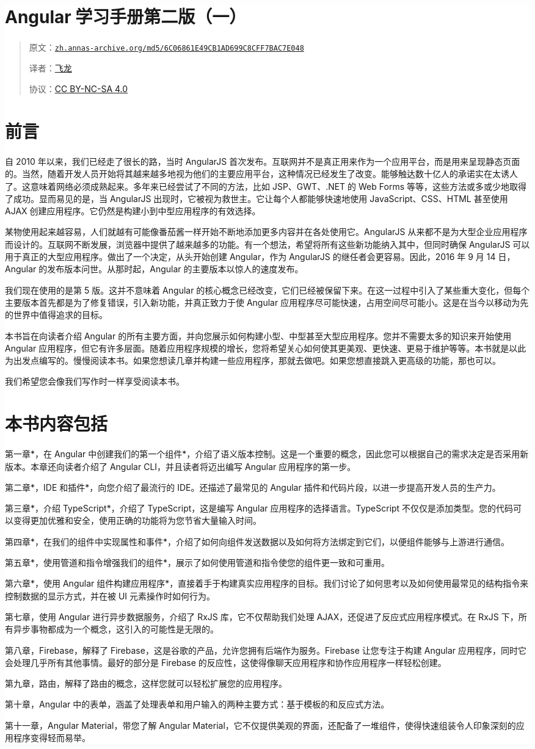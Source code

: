 # Angular 学习手册第二版（一）

> 原文：[`zh.annas-archive.org/md5/6C06861E49CB1AD699C8CFF7BAC7E048`](https://zh.annas-archive.org/md5/6C06861E49CB1AD699C8CFF7BAC7E048)
> 
> 译者：[飞龙](https://github.com/wizardforcel)
> 
> 协议：[CC BY-NC-SA 4.0](http://creativecommons.org/licenses/by-nc-sa/4.0/)

# 前言

自 2010 年以来，我们已经走了很长的路，当时 AngularJS 首次发布。互联网并不是真正用来作为一个应用平台，而是用来呈现静态页面的。当然，随着开发人员开始将其越来越多地视为他们的主要应用平台，这种情况已经发生了改变。能够触达数十亿人的承诺实在太诱人了。这意味着网络必须成熟起来。多年来已经尝试了不同的方法，比如 JSP、GWT、.NET 的 Web Forms 等等，这些方法或多或少地取得了成功。显而易见的是，当 AngularJS 出现时，它被视为救世主。它让每个人都能够快速地使用 JavaScript、CSS、HTML 甚至使用 AJAX 创建应用程序。它仍然是构建小到中型应用程序的有效选择。

某物使用起来越容易，人们就越有可能像番茄酱一样开始不断地添加更多内容并在各处使用它。AngularJS 从来都不是为大型企业应用程序而设计的。互联网不断发展，浏览器中提供了越来越多的功能。有一个想法，希望将所有这些新功能纳入其中，但同时确保 AngularJS 可以用于真正的大型应用程序。做出了一个决定，从头开始创建 Angular，作为 AngularJS 的继任者会更容易。因此，2016 年 9 月 14 日，Angular 的发布版本问世。从那时起，Angular 的主要版本以惊人的速度发布。

我们现在使用的是第 5 版。这并不意味着 Angular 的核心概念已经改变，它们已经被保留下来。在这一过程中引入了某些重大变化，但每个主要版本首先都是为了修复错误，引入新功能，并真正致力于使 Angular 应用程序尽可能快速，占用空间尽可能小。这是在当今以移动为先的世界中值得追求的目标。

本书旨在向读者介绍 Angular 的所有主要方面，并向您展示如何构建小型、中型甚至大型应用程序。您并不需要太多的知识来开始使用 Angular 应用程序，但它有许多层面。随着应用程序规模的增长，您将希望关心如何使其更美观、更快速、更易于维护等等。本书就是以此为出发点编写的。慢慢阅读本书。如果您想读几章并构建一些应用程序，那就去做吧。如果您想直接跳入更高级的功能，那也可以。

我们希望您会像我们写作时一样享受阅读本书。

# 本书内容包括

第一章*，在 Angular 中创建我们的第一个组件*，介绍了语义版本控制。这是一个重要的概念，因此您可以根据自己的需求决定是否采用新版本。本章还向读者介绍了 Angular CLI，并且读者将迈出编写 Angular 应用程序的第一步。

第二章*，IDE 和插件*，向您介绍了最流行的 IDE。还描述了最常见的 Angular 插件和代码片段，以进一步提高开发人员的生产力。

第三章*，介绍 TypeScript*，介绍了 TypeScript，这是编写 Angular 应用程序的选择语言。TypeScript 不仅仅是添加类型。您的代码可以变得更加优雅和安全，使用正确的功能将为您节省大量输入时间。

第四章*，在我们的组件中实现属性和事件*，介绍了如何向组件发送数据以及如何将方法绑定到它们，以便组件能够与上游进行通信。

第五章*，使用管道和指令增强我们的组件*，展示了如何使用管道和指令使您的组件更一致和可重用。

第六章*，使用 Angular 组件构建应用程序*，直接着手于构建真实应用程序的目标。我们讨论了如何思考以及如何使用最常见的结构指令来控制数据的显示方式，并在被 UI 元素操作时如何行为。

第七章，使用 Angular 进行异步数据服务，介绍了 RxJS 库，它不仅帮助我们处理 AJAX，还促进了反应式应用程序模式。在 RxJS 下，所有异步事物都成为一个概念，这引入的可能性是无限的。

第八章，Firebase，解释了 Firebase，这是谷歌的产品，允许您拥有后端作为服务。Firebase 让您专注于构建 Angular 应用程序，同时它会处理几乎所有其他事情。最好的部分是 Firebase 的反应性，这使得像聊天应用程序和协作应用程序一样轻松创建。

第九章，路由，解释了路由的概念，这样您就可以轻松扩展您的应用程序。

第十章，Angular 中的表单，涵盖了处理表单和用户输入的两种主要方式：基于模板的和反应式方法。

第十一章，Angular Material，带您了解 Angular Material，它不仅提供美观的界面，还配备了一堆组件，使得快速组装令人印象深刻的应用程序变得轻而易举。
